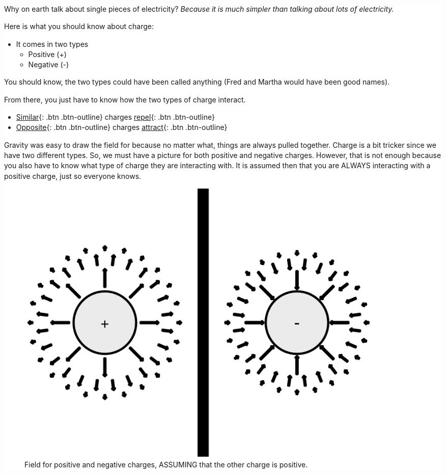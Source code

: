 Why on earth talk about single pieces of electricity?
_Because it is much simpler than talking about lots of electricity._

Here is what you should know about charge:

  * It comes in two types
      - Positive (+)
      - Negative (-)

You should know, the two types could have been called anything (Fred and Martha would have been good names).

From there, you just have to know how the two types of charge interact.

  * [Similar](https://translate.google.com/#view=home&op=translate&sl=en&tl=es&text=similar){: .btn .btn-outline} charges [repel](https://translate.google.com/#view=home&op=translate&sl=en&tl=es&text=repel){: .btn .btn-outline}
  * [Opposite](https://translate.google.com/#view=home&op=translate&sl=en&tl=es&text=Opposite){: .btn .btn-outline} charges [attract](https://translate.google.com/#view=home&op=translate&sl=en&tl=es&text=attract){: .btn .btn-outline}

Gravity was easy to draw the field for because no matter what, things are always pulled together.
Charge is a bit tricker since we have two different types.
So, we must have a picture for both positive and negative charges.
However, that is not enough because you also have to know what type of charge they are interacting with.
It is assumed then that you are ALWAYS interacting with a positive charge, just so everyone knows.

<figure>
<img src="/units/2 em-fields/images/charges.png" alt="drawing" width="90%"/>
<figcaption>Field for positive and negative charges, ASSUMING that the other charge is positive.</figcaption>
</figure>
